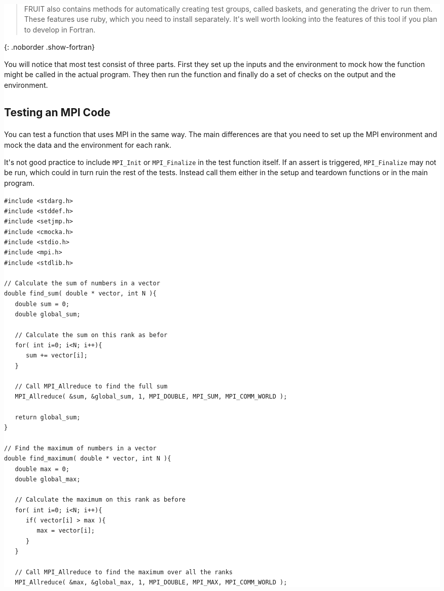 > FRUIT also contains methods for automatically creating test groups, called
> baskets, and generating the driver to run them.
> These features use ruby, which you need to install separately.
> It's well worth looking into the features of this tool if you plan to
> develop in Fortran.
>
{: .noborder .show-fortran}

You will notice that most test consist of three parts.
First they set up the inputs and the environment to mock how the function
might be called in the actual program.
They then run the function and finally do a set of checks on the output
and the environment.

## Testing an MPI Code

You can test a function that uses MPI in the same way.
The main differences are that you need to set up the MPI environment and
mock the data and the environment for each rank.

It's not good practice to include `MPI_Init` or `MPI_Finalize` in the test function itself.
If an assert is triggered, `MPI_Finalize` may not be run, which could in turn ruin
the rest of the tests.
Instead call them either in the setup and teardown functions or in the main program.

~~~
#include <stdarg.h>
#include <stddef.h>
#include <setjmp.h>
#include <cmocka.h>
#include <stdio.h>
#include <mpi.h>
#include <stdlib.h>

// Calculate the sum of numbers in a vector
double find_sum( double * vector, int N ){
   double sum = 0;
   double global_sum;

   // Calculate the sum on this rank as befor
   for( int i=0; i<N; i++){
      sum += vector[i];
   }

   // Call MPI_Allreduce to find the full sum
   MPI_Allreduce( &sum, &global_sum, 1, MPI_DOUBLE, MPI_SUM, MPI_COMM_WORLD );

   return global_sum;
}

// Find the maximum of numbers in a vector
double find_maximum( double * vector, int N ){
   double max = 0;
   double global_max;

   // Calculate the maximum on this rank as before
   for( int i=0; i<N; i++){
      if( vector[i] > max ){
         max = vector[i];
      }
   }

   // Call MPI_Allreduce to find the maximum over all the ranks
   MPI_Allreduce( &max, &global_max, 1, MPI_DOUBLE, MPI_MAX, MPI_COMM_WORLD );

~~~
